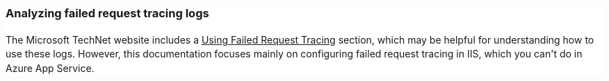 ### Analyzing failed request tracing logs
The Microsoft TechNet website includes a [Using Failed Request Tracing](https://www.iis.net/learn/troubleshoot/using-failed-request-tracing) section, which may be helpful for understanding how to use these logs. However, this documentation focuses mainly on configuring failed request tracing in IIS, which you can't do in Azure App Service.

[GetStarted]: quickstart-dotnetcore.md?pivots=platform-windows
[GetStartedWJ]: https://github.com/Azure/azure-webjobs-sdk/wiki
